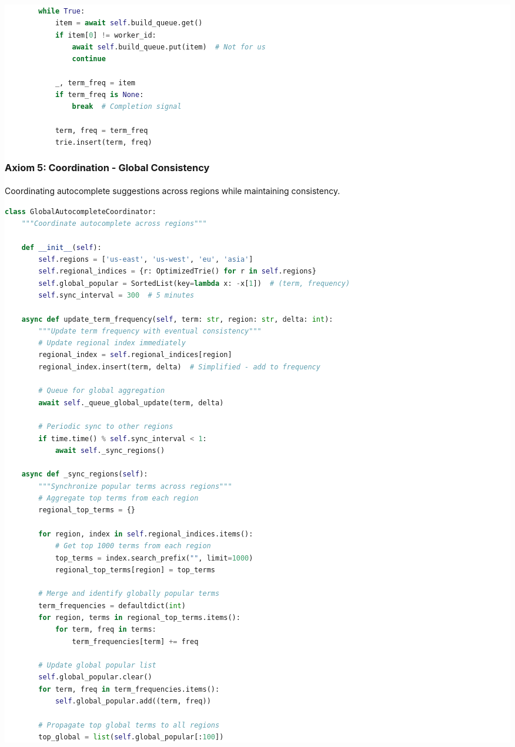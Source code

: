 ```python
        while True:
            item = await self.build_queue.get()
            if item[0] != worker_id:
                await self.build_queue.put(item)  # Not for us
                continue
                
            _, term_freq = item
            if term_freq is None:
                break  # Completion signal
                
            term, freq = term_freq
            trie.insert(term, freq)
```

### Axiom 5: Coordination - Global Consistency

Coordinating autocomplete suggestions across regions while maintaining consistency.

```python
class GlobalAutocompleteCoordinator:
    """Coordinate autocomplete across regions"""
    
    def __init__(self):
        self.regions = ['us-east', 'us-west', 'eu', 'asia']
        self.regional_indices = {r: OptimizedTrie() for r in self.regions}
        self.global_popular = SortedList(key=lambda x: -x[1])  # (term, frequency)
        self.sync_interval = 300  # 5 minutes
        
    async def update_term_frequency(self, term: str, region: str, delta: int):
        """Update term frequency with eventual consistency"""
        # Update regional index immediately
        regional_index = self.regional_indices[region]
        regional_index.insert(term, delta)  # Simplified - add to frequency
        
        # Queue for global aggregation
        await self._queue_global_update(term, delta)
        
        # Periodic sync to other regions
        if time.time() % self.sync_interval < 1:
            await self._sync_regions()
    
    async def _sync_regions(self):
        """Synchronize popular terms across regions"""
        # Aggregate top terms from each region
        regional_top_terms = {}
        
        for region, index in self.regional_indices.items():
            # Get top 1000 terms from each region
            top_terms = index.search_prefix("", limit=1000)
            regional_top_terms[region] = top_terms
        
        # Merge and identify globally popular terms
        term_frequencies = defaultdict(int)
        for region, terms in regional_top_terms.items():
            for term, freq in terms:
                term_frequencies[term] += freq
        
        # Update global popular list
        self.global_popular.clear()
        for term, freq in term_frequencies.items():
            self.global_popular.add((term, freq))
        
        # Propagate top global terms to all regions
        top_global = list(self.global_popular[:100])
```
